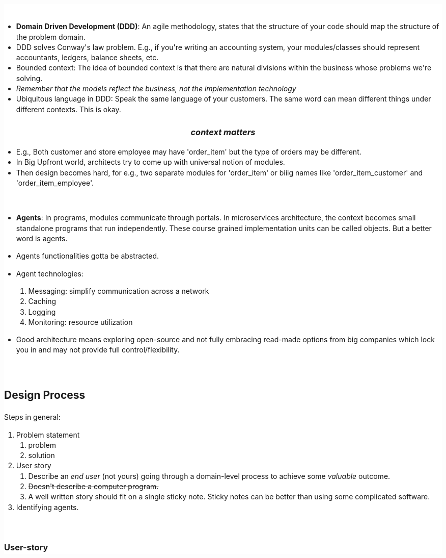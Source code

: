 

<br>

* **Domain Driven Development (DDD)**: An agile methodology, states that the structure of your code should map the structure of the problem domain.
* DDD solves Conway's law problem. E.g., if you're writing an accounting system, your modules/classes should represent accountants, ledgers, balance sheets, etc.
* Bounded context: The idea of bounded context is that there are natural divisions within the business whose problems we're solving.
* *Remember that the models reflect the business, not the implementation technology*
* Ubiquitous language in DDD: Speak the same language of your customers. The same word can mean different things under different contexts. This is okay.

<h3 align="center"><i> context matters </i></h3>

* E.g., Both customer and store employee may have 'order_item' but the type of orders may be different.
* In Big Upfront world, architects try to come up with universal notion of modules.
* Then design becomes hard, for e.g., two separate modules for 'order_item' or biiig names like 'order_item_customer' and 'order_item_employee'.

<br>

* **Agents**: In programs, modules communicate through portals. In microservices architecture, the context becomes small standalone programs that run independently. These course grained implementation units can be called objects. But a better word is agents.
* Agents functionalities gotta be abstracted.
* Agent technologies:
  1. Messaging: simplify communication across a network
  2. Caching
  3. Logging
  4. Monitoring: resource utilization

* Good architecture means exploring open-source and not fully embracing read-made options from big companies which lock you in and may not provide full control/flexibility.

<br>

## Design Process

Steps in general:
1. Problem statement
   1. problem
   2. solution
2. User story
   1. Describe an *end user* (not yours) going through a domain-level process to achieve some *valuable* outcome.
   2. ~~Doesn't describe a computer program.~~
   3. A well written story should fit on a single sticky note. Sticky notes can be better than using some complicated software.
3. Identifying agents.

<br>

### User-story
